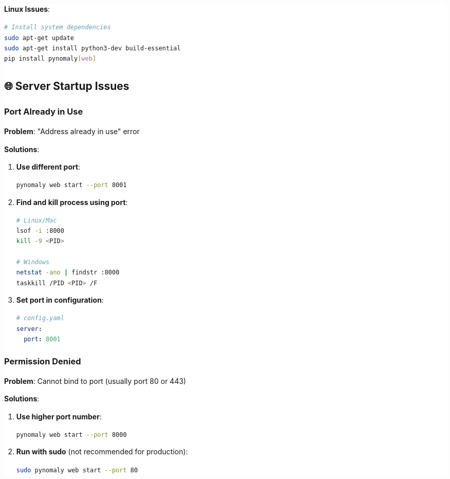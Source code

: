 **Linux Issues**:

```bash
# Install system dependencies
sudo apt-get update
sudo apt-get install python3-dev build-essential
pip install pynomaly[web]
```

## 🌐 Server Startup Issues

### Port Already in Use

**Problem**: "Address already in use" error

**Solutions**:

1. **Use different port**:

   ```bash
   pynomaly web start --port 8001
   ```

2. **Find and kill process using port**:

   ```bash
   # Linux/Mac
   lsof -i :8000
   kill -9 <PID>
   
   # Windows
   netstat -ano | findstr :8000
   taskkill /PID <PID> /F
   ```

3. **Set port in configuration**:

   ```yaml
   # config.yaml
   server:
     port: 8001
   ```

### Permission Denied

**Problem**: Cannot bind to port (usually port 80 or 443)

**Solutions**:

1. **Use higher port number**:

   ```bash
   pynomaly web start --port 8000
   ```

2. **Run with sudo** (not recommended for production):

   ```bash
   sudo pynomaly web start --port 80
   ```
